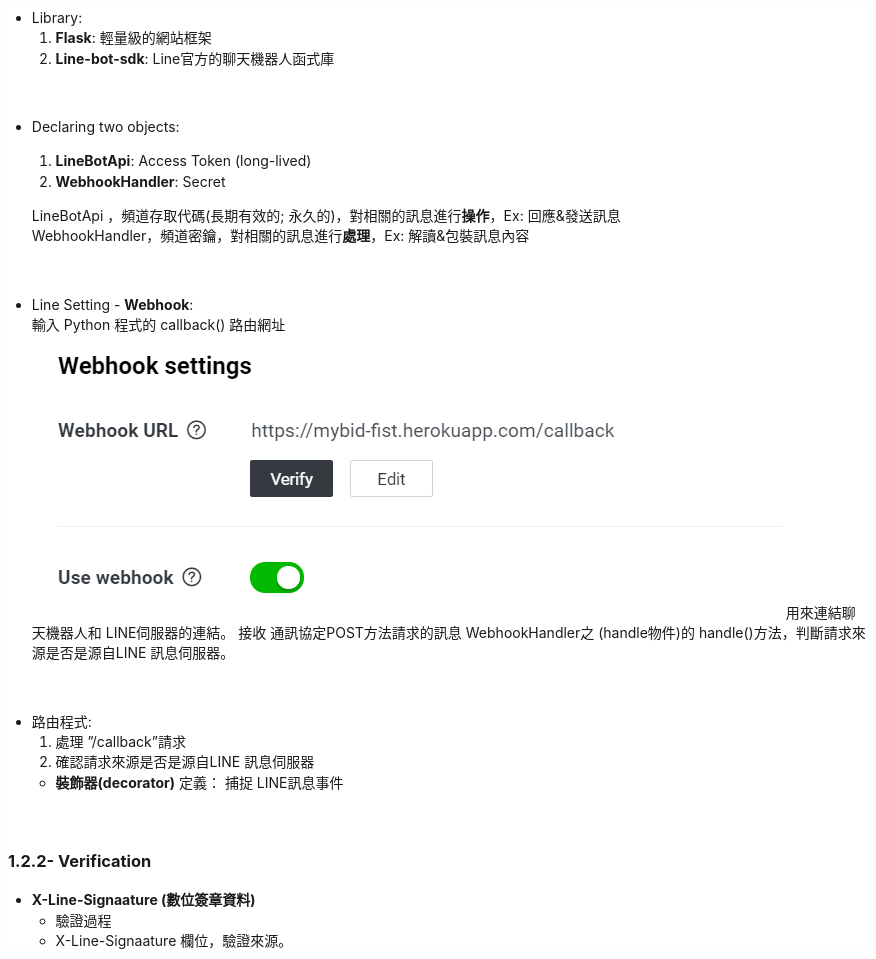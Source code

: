 * Library:
  1. **Flask**: 輕量級的網站框架
  2. **Line-bot-sdk**: Line官方的聊天機器人函式庫
<br>

* Declaring two objects:
  1. **LineBotApi**: Access Token (long-lived)
  2. **WebhookHandler**: Secret
  
  LineBotApi ，頻道存取代碼(長期有效的; 永久的)，對相關的訊息進行**操作**，Ex:  回應&發送訊息 <br>
  WebhookHandler，頻道密鑰，對相關的訊息進行**處理**，Ex: 解讀&包裝訊息內容
<br>

* Line Setting - **Webhook**: <br>
  輸入 Python 程式的 callback() 路由網址
  ![line-calback](img/line-calback.png)
  用來連結聊天機器人和 LINE伺服器的連結。
  接收 通訊協定POST方法請求的訊息
  WebhookHandler之 (handle物件)的 handle()方法，判斷請求來源是否是源自LINE 訊息伺服器。
<br>

* 路由程式:
  1. 處理 ”/callback”請求
  2. 確認請求來源是否是源自LINE 訊息伺服器
  * **裝飾器(decorator)** 定義： 捕捉 LINE訊息事件
<br>

### 1.2.2- Verification
* **X-Line-Signaature (數位簽章資料)**
  * 驗證過程
  * X-Line-Signaature 欄位，驗證來源。
